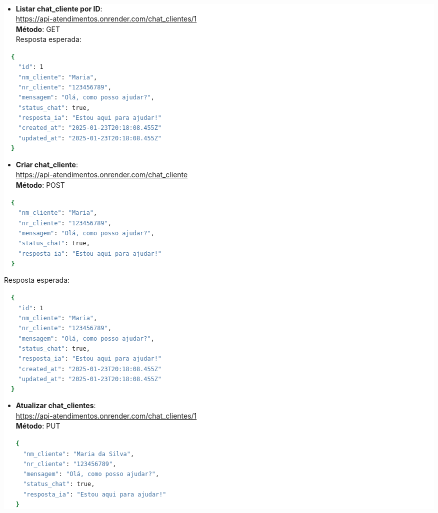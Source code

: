 - **Listar chat_cliente por ID**:<br>
  https://api-atendimentos.onrender.com/chat_clientes/1 <br>
  **Método**: GET <br>
  Resposta esperada:
```bash
  {
    "id": 1
    "nm_cliente": "Maria",
    "nr_cliente": "123456789",
    "mensagem": "Olá, como posso ajudar?",
    "status_chat": true,
    "resposta_ia": "Estou aqui para ajudar!"
    "created_at": "2025-01-23T20:18:08.455Z"
    "updated_at": "2025-01-23T20:18:08.455Z"
  }
```
  
- **Criar chat_cliente**: <br>
  https://api-atendimentos.onrender.com/chat_cliente <br>
  **Método**: POST
```bash
  {
    "nm_cliente": "Maria",
    "nr_cliente": "123456789",
    "mensagem": "Olá, como posso ajudar?",
    "status_chat": true,
    "resposta_ia": "Estou aqui para ajudar!"
  } 
```

  Resposta esperada:
```bash
  {
    "id": 1
    "nm_cliente": "Maria",
    "nr_cliente": "123456789",
    "mensagem": "Olá, como posso ajudar?",
    "status_chat": true,
    "resposta_ia": "Estou aqui para ajudar!"
    "created_at": "2025-01-23T20:18:08.455Z"
    "updated_at": "2025-01-23T20:18:08.455Z"
  }
```
- **Atualizar chat_clientes**: <br>
  https://api-atendimentos.onrender.com/chat_clientes/1 <br>
  **Método**: PUT <br>
  ```bash
  {
    "nm_cliente": "Maria da Silva",
    "nr_cliente": "123456789",
    "mensagem": "Olá, como posso ajudar?",
    "status_chat": true,
    "resposta_ia": "Estou aqui para ajudar!"
  } 
  ```
